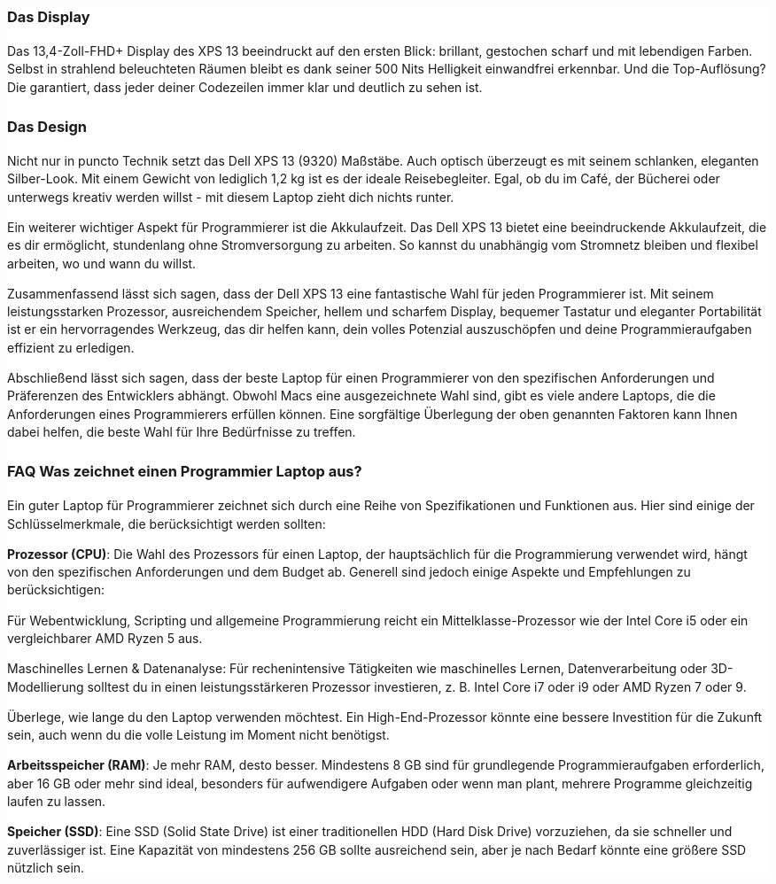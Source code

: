 ### Das Display

Das 13,4-Zoll-FHD+ Display des XPS 13 beeindruckt auf den ersten Blick: brillant, gestochen scharf und mit lebendigen Farben. Selbst in strahlend beleuchteten Räumen bleibt es dank seiner 500 Nits Helligkeit einwandfrei erkennbar. Und die Top-Auflösung? Die garantiert, dass jeder deiner Codezeilen immer klar und deutlich zu sehen ist.

### Das Design

Nicht nur in puncto Technik setzt das Dell XPS 13 (9320) Maßstäbe. Auch optisch überzeugt es mit seinem schlanken, eleganten Silber-Look. Mit einem Gewicht von lediglich 1,2 kg ist es der ideale Reisebegleiter. Egal, ob du im Café, der Bücherei oder unterwegs kreativ werden willst - mit diesem Laptop zieht dich nichts runter.

Ein weiterer wichtiger Aspekt für Programmierer ist die Akkulaufzeit. Das Dell XPS 13 bietet eine beeindruckende Akkulaufzeit, die es dir ermöglicht, stundenlang ohne Stromversorgung zu arbeiten. So kannst du unabhängig vom Stromnetz bleiben und flexibel arbeiten, wo und wann du willst.

Zusammenfassend lässt sich sagen, dass der Dell XPS 13 eine fantastische Wahl für jeden Programmierer ist. Mit seinem leistungsstarken Prozessor, ausreichendem Speicher, hellem und scharfem Display, bequemer Tastatur und eleganter Portabilität ist er ein hervorragendes Werkzeug, das dir helfen kann, dein volles Potenzial auszuschöpfen und deine Programmieraufgaben effizient zu erledigen.

Abschließend lässt sich sagen, dass der beste Laptop für einen Programmierer von den spezifischen Anforderungen und Präferenzen des Entwicklers abhängt. Obwohl Macs eine ausgezeichnete Wahl sind, gibt es viele andere Laptops, die die Anforderungen eines Programmierers erfüllen können. Eine sorgfältige Überlegung der oben genannten Faktoren kann Ihnen dabei helfen, die beste Wahl für Ihre Bedürfnisse zu treffen.

### FAQ Was zeichnet einen Programmier Laptop aus?

Ein guter Laptop für Programmierer zeichnet sich durch eine Reihe von Spezifikationen und Funktionen aus. Hier sind einige der Schlüsselmerkmale, die berücksichtigt werden sollten:

**Prozessor (CPU)**: Die Wahl des Prozessors für einen Laptop, der hauptsächlich für die Programmierung verwendet wird, hängt von den spezifischen Anforderungen und dem Budget ab. Generell sind jedoch einige Aspekte und Empfehlungen zu berücksichtigen:

Für Webentwicklung, Scripting und allgemeine Programmierung reicht ein Mittelklasse-Prozessor wie der Intel Core i5 oder ein vergleichbarer AMD Ryzen 5 aus.

Maschinelles Lernen & Datenanalyse: Für rechenintensive Tätigkeiten wie maschinelles Lernen, Datenverarbeitung oder 3D-Modellierung solltest du in einen leistungsstärkeren Prozessor investieren, z. B. Intel Core i7 oder i9 oder AMD Ryzen 7 oder 9.

Überlege, wie lange du den Laptop verwenden möchtest. Ein High-End-Prozessor könnte eine bessere Investition für die Zukunft sein, auch wenn du die volle Leistung im Moment nicht benötigst.

**Arbeitsspeicher (RAM)**: Je mehr RAM, desto besser. Mindestens 8 GB sind für grundlegende Programmieraufgaben erforderlich, aber 16 GB oder mehr sind ideal, besonders für aufwendigere Aufgaben oder wenn man plant, mehrere Programme gleichzeitig laufen zu lassen.

**Speicher (SSD)**: Eine SSD (Solid State Drive) ist einer traditionellen HDD (Hard Disk Drive) vorzuziehen, da sie schneller und zuverlässiger ist. Eine Kapazität von mindestens 256 GB sollte ausreichend sein, aber je nach Bedarf könnte eine größere SSD nützlich sein.

